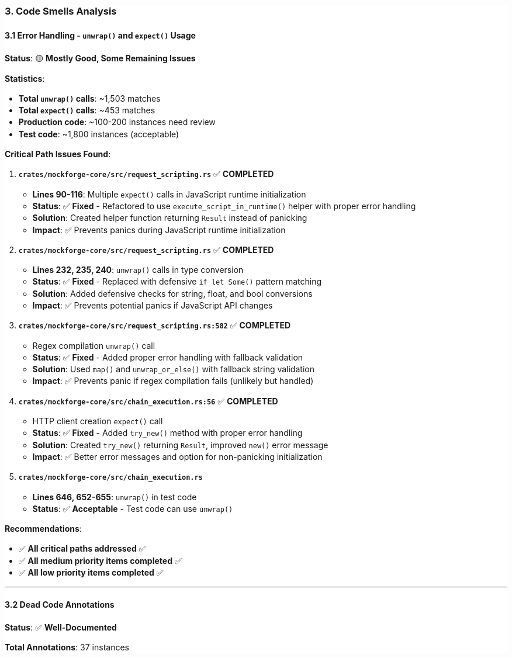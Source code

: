
### 3. Code Smells Analysis

#### 3.1 Error Handling - `unwrap()` and `expect()` Usage

**Status**: 🟡 **Mostly Good, Some Remaining Issues**

**Statistics**:
- **Total `unwrap()` calls**: ~1,503 matches
- **Total `expect()` calls**: ~453 matches
- **Production code**: ~100-200 instances need review
- **Test code**: ~1,800 instances (acceptable)

**Critical Path Issues Found**:

1. **`crates/mockforge-core/src/request_scripting.rs`** ✅ **COMPLETED**
   - **Lines 90-116**: Multiple `expect()` calls in JavaScript runtime initialization
   - **Status**: ✅ **Fixed** - Refactored to use `execute_script_in_runtime()` helper with proper error handling
   - **Solution**: Created helper function returning `Result` instead of panicking
   - **Impact**: ✅ Prevents panics during JavaScript runtime initialization

2. **`crates/mockforge-core/src/request_scripting.rs`** ✅ **COMPLETED**
   - **Lines 232, 235, 240**: `unwrap()` calls in type conversion
   - **Status**: ✅ **Fixed** - Replaced with defensive `if let Some()` pattern matching
   - **Solution**: Added defensive checks for string, float, and bool conversions
   - **Impact**: ✅ Prevents potential panics if JavaScript API changes

3. **`crates/mockforge-core/src/request_scripting.rs:582`** ✅ **COMPLETED**
   - Regex compilation `unwrap()` call
   - **Status**: ✅ **Fixed** - Added proper error handling with fallback validation
   - **Solution**: Used `map()` and `unwrap_or_else()` with fallback string validation
   - **Impact**: ✅ Prevents panic if regex compilation fails (unlikely but handled)

4. **`crates/mockforge-core/src/chain_execution.rs:56`** ✅ **COMPLETED**
   - HTTP client creation `expect()` call
   - **Status**: ✅ **Fixed** - Added `try_new()` method with proper error handling
   - **Solution**: Created `try_new()` returning `Result`, improved `new()` error message
   - **Impact**: ✅ Better error messages and option for non-panicking initialization

5. **`crates/mockforge-core/src/chain_execution.rs`**
   - **Lines 646, 652-655**: `unwrap()` in test code
   - **Status**: ✅ **Acceptable** - Test code can use `unwrap()`

**Recommendations**:
- ✅ **All critical paths addressed** ✅
- ✅ **All medium priority items completed** ✅
- ✅ **All low priority items completed** ✅

---

#### 3.2 Dead Code Annotations

**Status**: ✅ **Well-Documented**

**Total Annotations**: 37 instances
